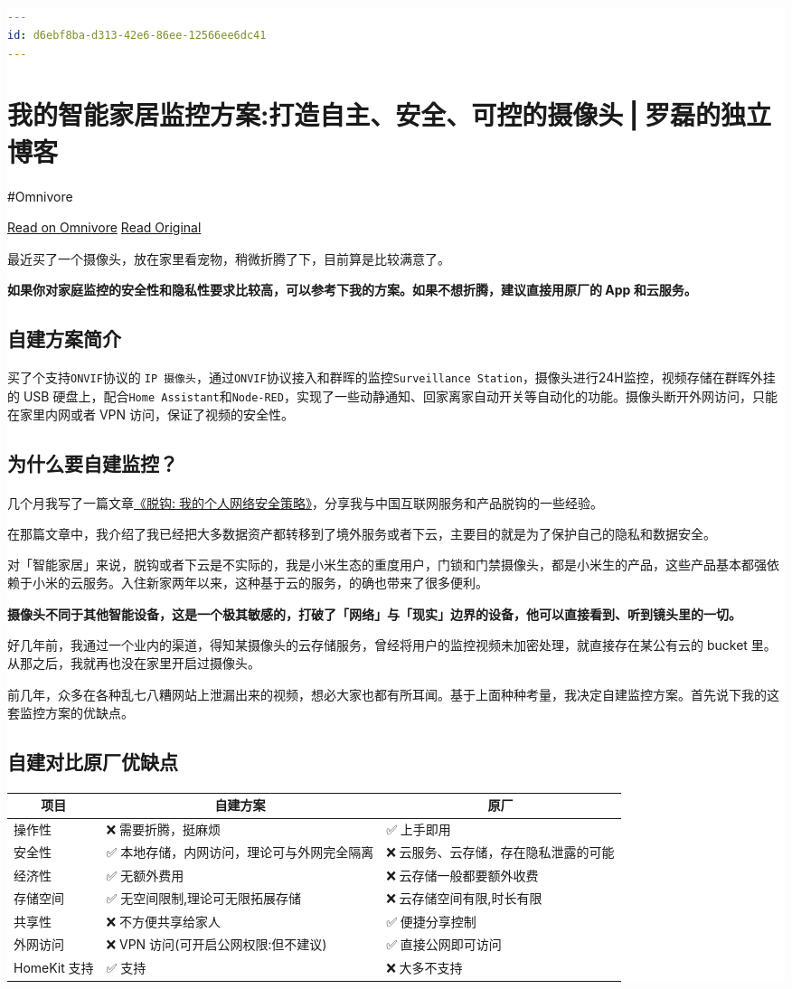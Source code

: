 ```yaml
---
id: d6ebf8ba-d313-42e6-86ee-12566ee6dc41
---
```


# 我的智能家居监控方案:打造自主、安全、可控的摄像头 | 罗磊的独立博客
#Omnivore

[Read on Omnivore](https://omnivore.app/me/https-luolei-org-secure-home-camera-setup-18d9db17633)
[Read Original](https://luolei.org/secure-home-camera-setup)

最近买了一个摄像头，放在家里看宠物，稍微折腾了下，目前算是比较满意了。

**如果你对家庭监控的安全性和隐私性要求比较高，可以参考下我的方案。如果不想折腾，建议直接用原厂的 App 和云服务。**

## 自建方案简介 [​](#自建方案简介)

买了个支持`ONVIF`协议的 `IP 摄像头`，通过`ONVIF`协议接入和群晖的监控`Surveillance Station`，摄像头进行24H监控，视频存储在群晖外挂的 USB 硬盘上，配合`Home Assistant`和`Node-RED`，实现了一些动静通知、回家离家自动开关等自动化的功能。摄像头断开外网访问，只能在家里内网或者 VPN 访问，保证了视频的安全性。

## 为什么要自建监控？ [​](#为什么要自建监控)

几个月我写了一篇文章[《脱钩: 我的个人网络安全策略》](https://luolei.org/personal-decoupling-cybersecurity)，分享我与中国互联网服务和产品脱钩的一些经验。

在那篇文章中，我介绍了我已经把大多数据资产都转移到了境外服务或者下云，主要目的就是为了保护自己的隐私和数据安全。

对「智能家居」来说，脱钩或者下云是不实际的，我是小米生态的重度用户，门锁和门禁摄像头，都是小米生的产品，这些产品基本都强依赖于小米的云服务。入住新家两年以来，这种基于云的服务，的确也带来了很多便利。

**摄像头不同于其他智能设备，这是一个极其敏感的，打破了「网络」与「现实」边界的设备，他可以直接看到、听到镜头里的一切。**

好几年前，我通过一个业内的渠道，得知某摄像头的云存储服务，曾经将用户的监控视频未加密处理，就直接存在某公有云的 bucket 里。从那之后，我就再也没在家里开启过摄像头。

前几年，众多在各种乱七八糟网站上泄漏出来的视频，想必大家也都有所耳闻。基于上面种种考量，我决定自建监控方案。首先说下我的这套监控方案的优缺点。

## 自建对比原厂优缺点 [​](#自建对比原厂优缺点)

| 项目         | 自建方案                   | 原厂                  |
| ---------- | ---------------------- | ------------------- |
| 操作性        | ❌ 需要折腾，挺麻烦             | ✅ 上手即用              |
| 安全性        | ✅ 本地存储，内网访问，理论可与外网完全隔离 | ❌ 云服务、云存储，存在隐私泄露的可能 |
| 经济性        | ✅ 无额外费用                | ❌ 云存储一般都要额外收费       |
| 存储空间       | ✅ 无空间限制,理论可无限拓展存储      | ❌ 云存储空间有限,时长有限      |
| 共享性        | ❌ 不方便共享给家人             | ✅ 便捷分享控制            |
| 外网访问       | ❌ VPN 访问(可开启公网权限:但不建议) | ✅ 直接公网即可访问          |
| HomeKit 支持 | ✅ 支持                   | ❌ 大多不支持             |
